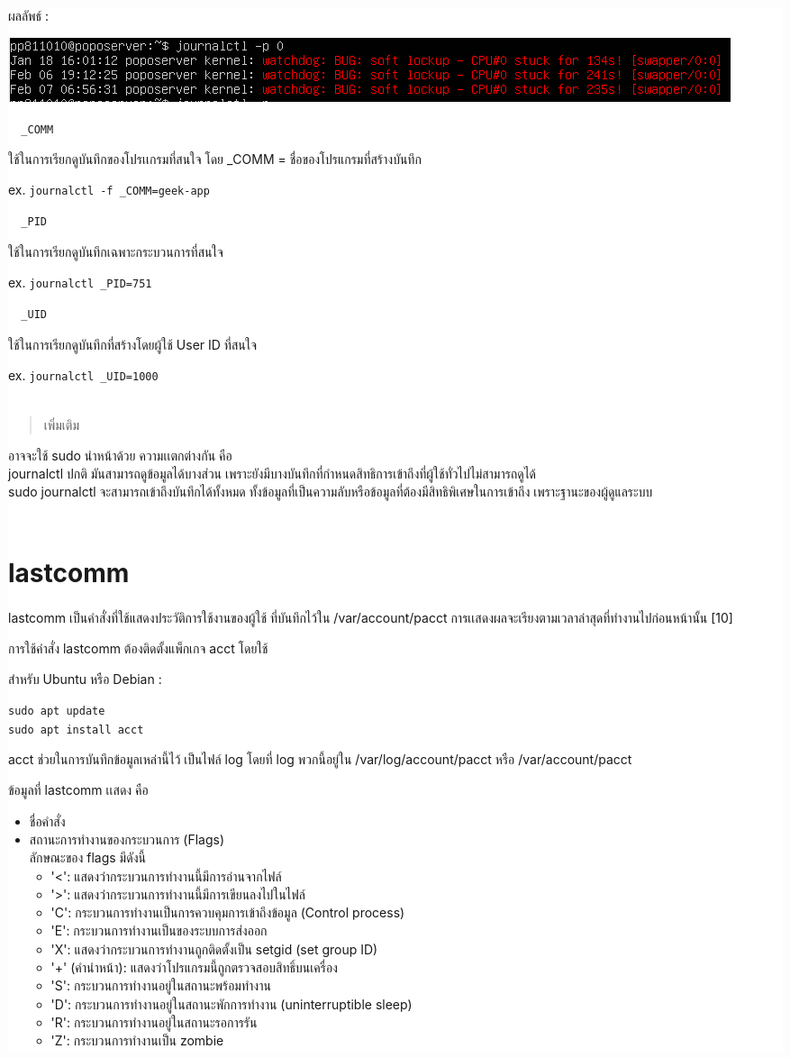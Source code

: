 
ผลลัพธ์ :

<img src = "journalct-p.png"><br>

```cmd
  _COMM 
```
ใช้ในการเรียกดูบันทึกของโปรเเกรมที่สนใจ โดย _COMM  = ชื่อของโปรแกรมที่สร้างบันทึก 

ex. <code>journalctl -f _COMM=geek-app</code>


```cmd
  _PID 
```
ใช้ในการเรียกดูบันทึกเฉพาะกระบวนการที่สนใจ


ex. <code>journalctl _PID=751</code>


```cmd
  _UID
```

ใช้ในการเรียกดูบันทึกที่สร้างโดยผู้ใช้ User ID ที่สนใจ

ex. <code>journalctl _UID=1000</code><br><br>

>เพิ่มเติม

อาจจะใช้ sudo นำหน้าด้วย ความเเตกต่างกัน คือ<br>
journalctl ปกติ มันสามารถดูข้อมูลได้บางส่วน เพราะยังมีบางบันทึกที่กำหนดสิทธิการเข้าถึงที่ผู้ใช้ทั่วไปไม่สามารถดูได้<br>
sudo journalctl จะสามารถเข้าถึงบันทึกได้ทั้งหมด ทั้งข้อมูลที่เป็นความลับหรือข้อมูลที่ต้องมีสิทธิพิเศษในการเข้าถึง เพราะฐานะของผู้ดูแลระบบ<br><br>

# lastcomm
lastcomm เป็นคำสั่งที่ใช้แสดงประวัติการใช้งานของผู้ใช้ ที่บันทึกไว้ใน /var/account/pacct การเเสดงผลจะเรียงตามเวลาล่าสุดที่ทำงานไปก่อนหน้านั้น [10]


การใช้คำสั่ง lastcomm ต้องติดตั้งแพ็กเกจ acct โดยใช้

สำหรับ Ubuntu หรือ Debian :
```cmd
sudo apt update
sudo apt install acct
```

acct ช่วยในการบันทึกข้อมูลเหล่านี้ไว้ เป็นไฟล์ log โดยที่  log พวกนี้อยู่ใน /var/log/account/pacct หรือ /var/account/pacct


ข้อมูลที่ lastcomm เเสดง คือ
- ชื่อคำสั่ง
- สถานะการทำงานของกระบวนการ (Flags) <br>
  ลักษณะของ flags มีดังนี้
  - '<': แสดงว่ากระบวนการทำงานนี้มีการอ่านจากไฟล์
  - '>': แสดงว่ากระบวนการทำงานนี้มีการเขียนลงไปในไฟล์
  - 'C': กระบวนการทำงานเป็นการควบคุมการเข้าถึงข้อมูล (Control process)
  - 'E': กระบวนการทำงานเป็นของระบบการส่งออก
  - 'X': แสดงว่ากระบวนการทำงานถูกติดตั้งเป็น setgid (set group ID)
  - '+' (คำนำหน้า): แสดงว่าโปรแกรมนี้ถูกตรวจสอบสิทธิ์บนเครื่อง
  - 'S': กระบวนการทำงานอยู่ในสถานะพร้อมทำงาน
  - 'D': กระบวนการทำงานอยู่ในสถานะพักการทำงาน (uninterruptible sleep)
  - 'R': กระบวนการทำงานอยู่ในสถานะรอการรัน<br>
  - 'Z': กระบวนการทำงานเป็น zombie <br>